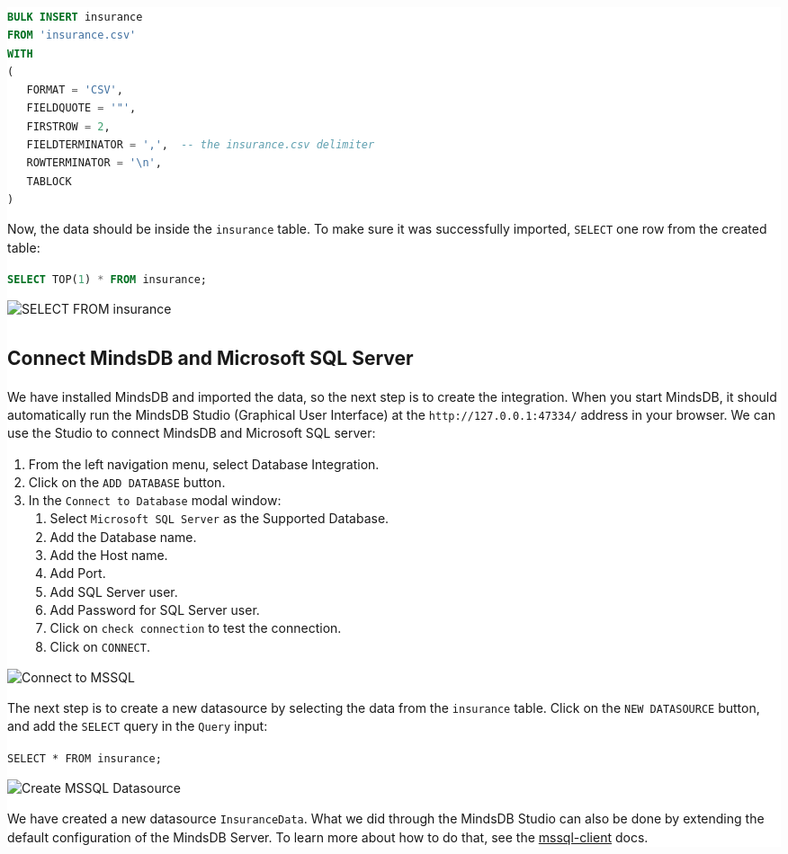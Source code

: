```sql
BULK INSERT insurance
FROM 'insurance.csv'
WITH
(
   FORMAT = 'CSV',
   FIELDQUOTE = '"',
   FIRSTROW = 2,
   FIELDTERMINATOR = ',',  -- the insurance.csv delimiter
   ROWTERMINATOR = '\n', 
   TABLOCK
)
```

Now, the data should be inside the `insurance` table. To make sure it was successfully imported, `SELECT` one row from the created table:

```sql
SELECT TOP(1) * FROM insurance;
```

![SELECT FROM insurance](/assets/tutorials/aitables-mssql/select-db.png)

## Connect MindsDB and Microsoft SQL Server

We have installed MindsDB and imported the data, so the next step is to create the integration.
When you start MindsDB, it should automatically run the MindsDB Studio (Graphical User Interface) at the  `http://127.0.0.1:47334/` address in your browser. We can use the Studio to connect MindsDB and Microsoft SQL server:

1. From the left navigation menu, select Database Integration.
2. Click on the `ADD DATABASE` button.
3. In the `Connect to Database` modal window:
   1. Select `Microsoft SQL Server` as the Supported Database.
   2. Add the Database name.
   3. Add the Host name.
   4. Add Port.
   5. Add SQL Server user.
   6. Add Password for SQL Server user.
   7. Click on `check connection` to test the connection.
   7. Click on `CONNECT`.


![Connect to MSSQL](/assets/data/mssql.gif)

The next step is to create a new datasource by selecting the data from the `insurance` table. Click on the `NEW DATASOURCE` button, and add the `SELECT` query in the `Query` input:

```
SELECT * FROM insurance;
```

![Create MSSQL Datasource](/assets/data/mssql-ds.gif)

We have created a new datasource `InsuranceData`. What we did through the MindsDB Studio can also be done by extending the default configuration of the MindsDB Server. To learn more about how to do that, see the [mssql-client](/datasources/mssql/#mssql-client) docs.
